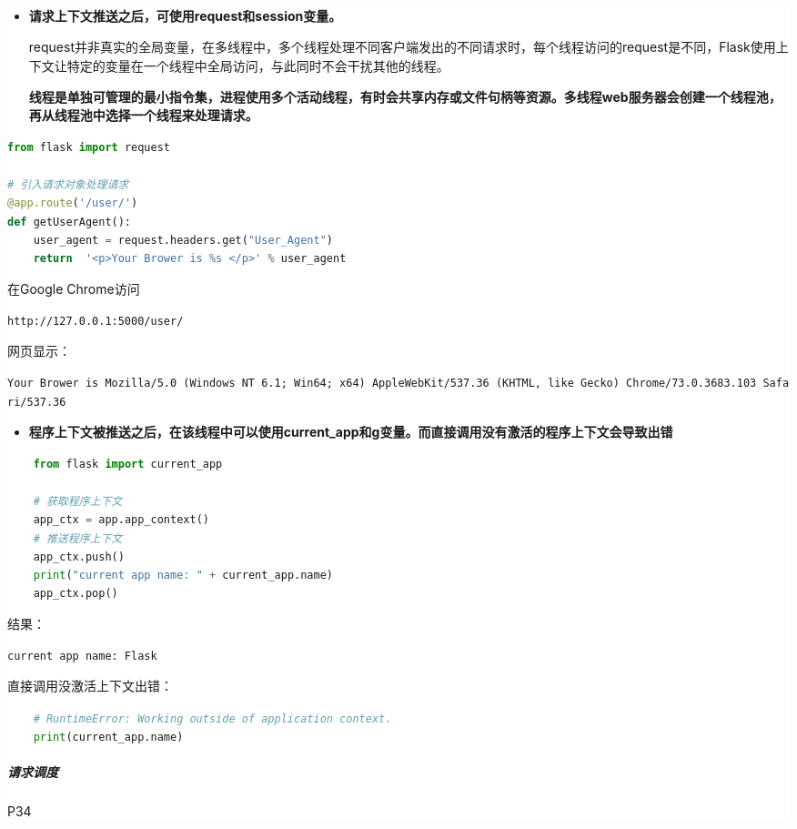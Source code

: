 - **请求上下文推送之后，可使用request和session变量。**

  ​	request并非真实的全局变量，在多线程中，多个线程处理不同客户端发出的不同请求时，每个线程访问的request是不同，Flask使用上下文让特定的变量在一个线程中全局访问，与此同时不会干扰其他的线程。

  ​	**线程是单独可管理的最小指令集，进程使用多个活动线程，有时会共享内存或文件句柄等资源。多线程web服务器会创建一个线程池，再从线程池中选择一个线程来处理请求。**

```Python
from flask import request

# 引入请求对象处理请求
@app.route('/user/')
def getUserAgent():
    user_agent = request.headers.get("User_Agent")
    return  '<p>Your Brower is %s </p>' % user_agent
```

在Google Chrome访问

```
http://127.0.0.1:5000/user/
```

网页显示：

```
Your Brower is Mozilla/5.0 (Windows NT 6.1; Win64; x64) AppleWebKit/537.36 (KHTML, like Gecko) Chrome/73.0.3683.103 Safari/537.36
```

- **程序上下文被推送之后，在该线程中可以使用current_app和g变量。而直接调用没有激活的程序上下文会导致出错**

```Python
    from flask import current_app
    
    # 获取程序上下文
    app_ctx = app.app_context()
    # 推送程序上下文
    app_ctx.push()
    print("current app name: " + current_app.name)
    app_ctx.pop()
```

结果：

```
current app name: Flask
```

直接调用没激活上下文出错：

```Python
	# RuntimeError: Working outside of application context.
    print(current_app.name)
```



##### 请求调度

P34
